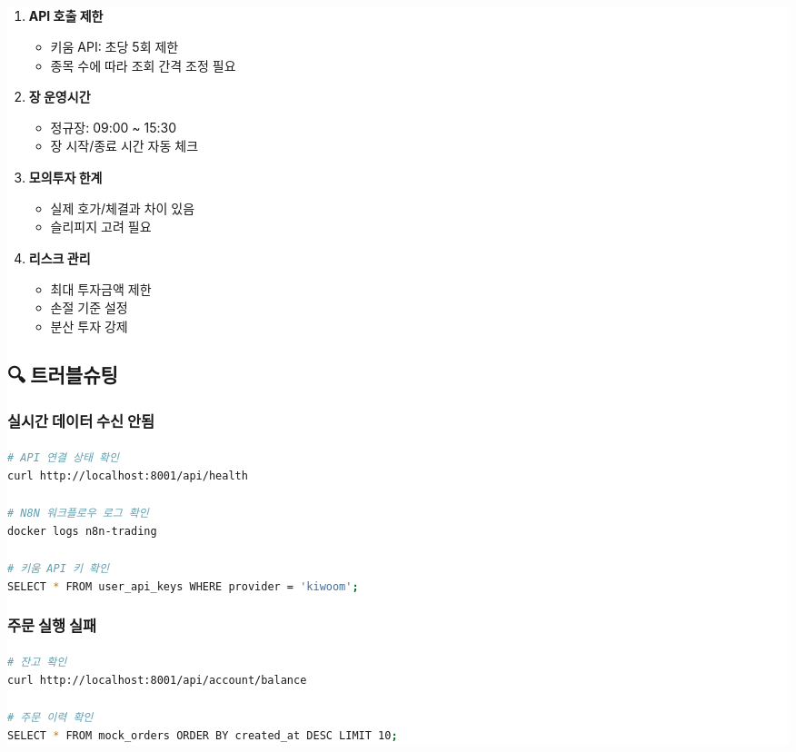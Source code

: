 1. **API 호출 제한**
   - 키움 API: 초당 5회 제한
   - 종목 수에 따라 조회 간격 조정 필요

2. **장 운영시간**
   - 정규장: 09:00 ~ 15:30
   - 장 시작/종료 시간 자동 체크

3. **모의투자 한계**
   - 실제 호가/체결과 차이 있음
   - 슬리피지 고려 필요

4. **리스크 관리**
   - 최대 투자금액 제한
   - 손절 기준 설정
   - 분산 투자 강제

## 🔍 트러블슈팅

### 실시간 데이터 수신 안됨
```bash
# API 연결 상태 확인
curl http://localhost:8001/api/health

# N8N 워크플로우 로그 확인
docker logs n8n-trading

# 키움 API 키 확인
SELECT * FROM user_api_keys WHERE provider = 'kiwoom';
```

### 주문 실행 실패
```bash
# 잔고 확인
curl http://localhost:8001/api/account/balance

# 주문 이력 확인
SELECT * FROM mock_orders ORDER BY created_at DESC LIMIT 10;
```